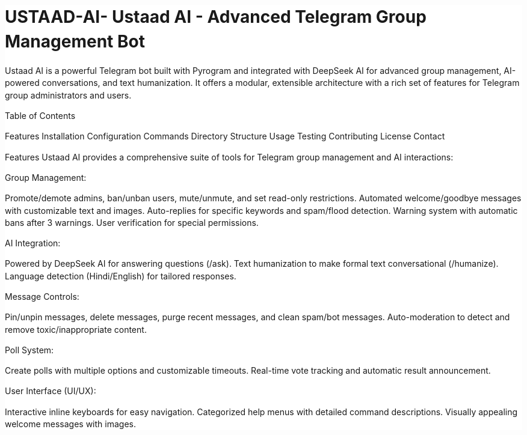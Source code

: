 # USTAAD-AI- Ustaad AI - Advanced Telegram Group Management Bot
Ustaad AI is a powerful Telegram bot built with Pyrogram and integrated with DeepSeek AI for advanced group management, AI-powered conversations, and text humanization. It offers a modular, extensible architecture with a rich set of features for Telegram group administrators and users.

Table of Contents

Features
Installation
Configuration
Commands
Directory Structure
Usage
Testing
Contributing
License
Contact


Features
Ustaad AI provides a comprehensive suite of tools for Telegram group management and AI interactions:

Group Management:

Promote/demote admins, ban/unban users, mute/unmute, and set read-only restrictions.
Automated welcome/goodbye messages with customizable text and images.
Auto-replies for specific keywords and spam/flood detection.
Warning system with automatic bans after 3 warnings.
User verification for special permissions.


AI Integration:

Powered by DeepSeek AI for answering questions (/ask).
Text humanization to make formal text conversational (/humanize).
Language detection (Hindi/English) for tailored responses.


Message Controls:

Pin/unpin messages, delete messages, purge recent messages, and clean spam/bot messages.
Auto-moderation to detect and remove toxic/inappropriate content.


Poll System:

Create polls with multiple options and customizable timeouts.
Real-time vote tracking and automatic result announcement.


User Interface (UI/UX):

Interactive inline keyboards for easy navigation.
Categorized help menus with detailed command descriptions.
Visually appealing welcome messages with images.
